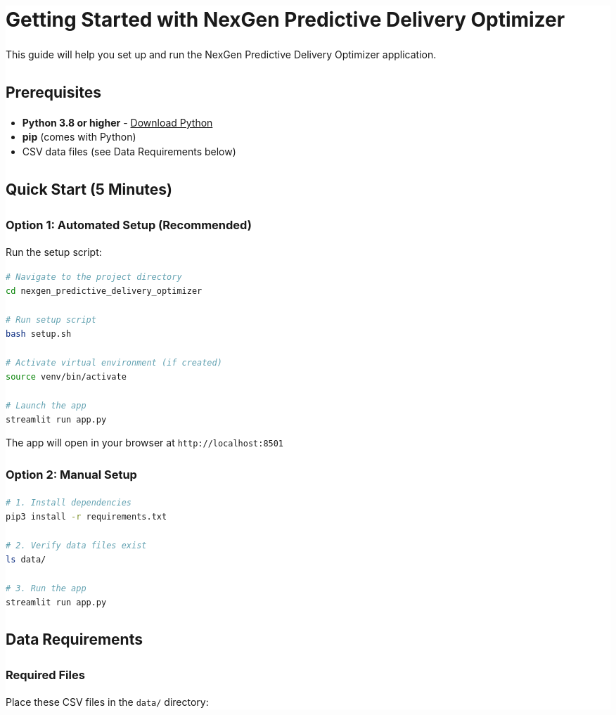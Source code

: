 # Getting Started with NexGen Predictive Delivery Optimizer

This guide will help you set up and run the NexGen Predictive Delivery Optimizer application.

## Prerequisites

- **Python 3.8 or higher** - [Download Python](https://www.python.org/downloads/)
- **pip** (comes with Python)
- CSV data files (see Data Requirements below)

## Quick Start (5 Minutes)

### Option 1: Automated Setup (Recommended)

Run the setup script:

```bash
# Navigate to the project directory
cd nexgen_predictive_delivery_optimizer

# Run setup script
bash setup.sh

# Activate virtual environment (if created)
source venv/bin/activate

# Launch the app
streamlit run app.py
```

The app will open in your browser at `http://localhost:8501`

### Option 2: Manual Setup

```bash
# 1. Install dependencies
pip3 install -r requirements.txt

# 2. Verify data files exist
ls data/

# 3. Run the app
streamlit run app.py
```

## Data Requirements

### Required Files

Place these CSV files in the `data/` directory:

